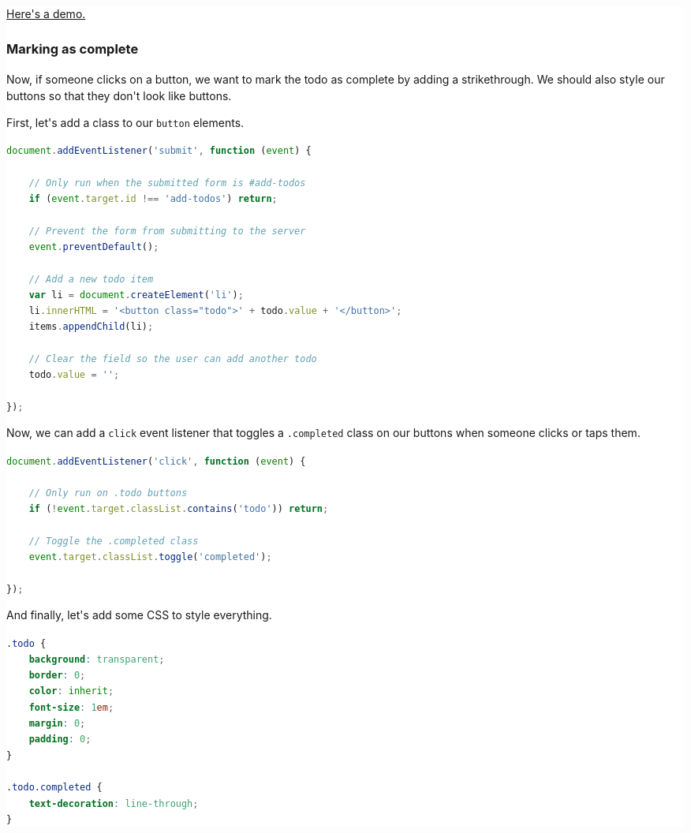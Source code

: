 [Here's a demo.](https://codepen.io/cferdinandi/pen/abzjXMg)

### Marking as complete

Now, if someone clicks on a button, we want to mark the todo as complete by adding a strikethrough. We should also style our buttons so that they don't look like buttons.

First, let's add a class to our `button` elements.

```js
document.addEventListener('submit', function (event) {

	// Only run when the submitted form is #add-todos
	if (event.target.id !== 'add-todos') return;

	// Prevent the form from submitting to the server
	event.preventDefault();

	// Add a new todo item
	var li = document.createElement('li');
	li.innerHTML = '<button class="todo">' + todo.value + '</button>';
	items.appendChild(li);

	// Clear the field so the user can add another todo
	todo.value = '';

});
```

Now, we can add a `click` event listener that toggles a `.completed` class on our buttons when someone clicks or taps them.

```js
document.addEventListener('click', function (event) {

	// Only run on .todo buttons
	if (!event.target.classList.contains('todo')) return;

	// Toggle the .completed class
	event.target.classList.toggle('completed');

});
```

And finally, let's add some CSS to style everything.

```css
.todo {
	background: transparent;
	border: 0;
	color: inherit;
	font-size: 1em;
	margin: 0;
	padding: 0;
}

.todo.completed {
	text-decoration: line-through;
}
```
